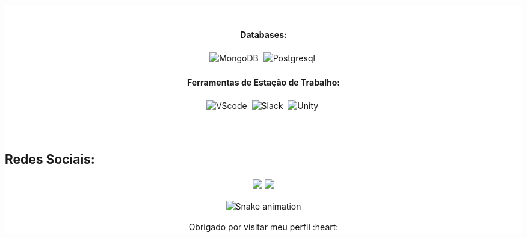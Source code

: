   <div align="center" valign="top"><br>
      
  #### Databases:
  ![MongoDB](https://img.shields.io/badge/MongoDB-4EA94B?style=for-the-badge&logo=mongodb&logoColor=white)&nbsp;
  ![Postgresql](https://img.shields.io/badge/PostgreSQL-316192?style=for-the-badge&logo=postgresql&logoColor=white)&nbsp;

  #### Ferramentas de Estação de Trabalho:
  ![VScode](https://img.shields.io/badge/vscode-4285F4?style=for-the-badge&logo=vscode&logoColor=white)&nbsp;
  ![Slack](https://img.shields.io/badge/Slack-4A154B?style=for-the-badge&logo=slack&logoColor=white)&nbsp;
  ![Unity](https://img.shields.io/badge/Unity-100000?style=for-the-badge&logo=unity&logoColor=white)&nbsp;
  
</div><br>

## Redes Sociais:

<div align="center">
  <a href="https://www.youtube.com/channel/UCjThB-9eKR4Fe7lD1zWXxEQ" target="_blank"><img src="https://img.shields.io/badge/YouTube-FF0000?style=for-the-badge&logo=youtube&logoColor=white" target="_blank"></a>
  <a href = "mailto:contato.drakkoocontact@gmail.com"> <img src="https://img.shields.io/badge/-Gmail-%23333?style=for-the-badge&logo=gmail&logoColor=white" target="_blank"></a>
</div>

<div align="center">

  ![Snake animation](https://github.com/danielbped/danielbped/blob/output/github-contribution-grid-snake.svg)
  
</div>

<div align="center">
  <p>Obrigado por visitar meu perfil :heart:</p>
</div>
